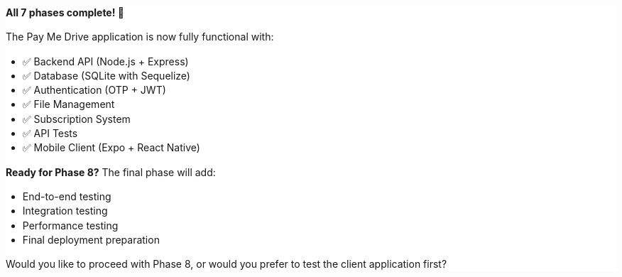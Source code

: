 
**All 7 phases complete! 🎉**

The Pay Me Drive application is now fully functional with:
- ✅ Backend API (Node.js + Express)
- ✅ Database (SQLite with Sequelize)
- ✅ Authentication (OTP + JWT)
- ✅ File Management
- ✅ Subscription System
- ✅ API Tests
- ✅ Mobile Client (Expo + React Native)

**Ready for Phase 8?** The final phase will add:
- End-to-end testing
- Integration testing
- Performance testing
- Final deployment preparation

Would you like to proceed with Phase 8, or would you prefer to test the client application first?